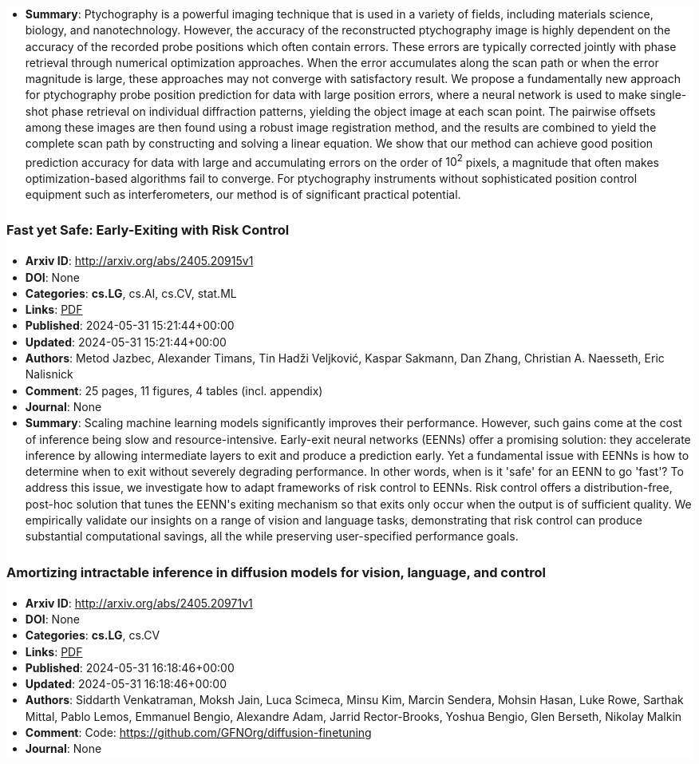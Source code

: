 - **Summary**: Ptychography is a powerful imaging technique that is used in a variety of fields, including materials science, biology, and nanotechnology. However, the accuracy of the reconstructed ptychography image is highly dependent on the accuracy of the recorded probe positions which often contain errors. These errors are typically corrected jointly with phase retrieval through numerical optimization approaches. When the error accumulates along the scan path or when the error magnitude is large, these approaches may not converge with satisfactory result. We propose a fundamentally new approach for ptychography probe position prediction for data with large position errors, where a neural network is used to make single-shot phase retrieval on individual diffraction patterns, yielding the object image at each scan point. The pairwise offsets among these images are then found using a robust image registration method, and the results are combined to yield the complete scan path by constructing and solving a linear equation. We show that our method can achieve good position prediction accuracy for data with large and accumulating errors on the order of $10^2$ pixels, a magnitude that often makes optimization-based algorithms fail to converge. For ptychography instruments without sophisticated position control equipment such as interferometers, our method is of significant practical potential.



### Fast yet Safe: Early-Exiting with Risk Control
- **Arxiv ID**: http://arxiv.org/abs/2405.20915v1
- **DOI**: None
- **Categories**: **cs.LG**, cs.AI, cs.CV, stat.ML
- **Links**: [PDF](http://arxiv.org/pdf/2405.20915v1)
- **Published**: 2024-05-31 15:21:44+00:00
- **Updated**: 2024-05-31 15:21:44+00:00
- **Authors**: Metod Jazbec, Alexander Timans, Tin Hadži Veljković, Kaspar Sakmann, Dan Zhang, Christian A. Naesseth, Eric Nalisnick
- **Comment**: 25 pages, 11 figures, 4 tables (incl. appendix)
- **Journal**: None
- **Summary**: Scaling machine learning models significantly improves their performance. However, such gains come at the cost of inference being slow and resource-intensive. Early-exit neural networks (EENNs) offer a promising solution: they accelerate inference by allowing intermediate layers to exit and produce a prediction early. Yet a fundamental issue with EENNs is how to determine when to exit without severely degrading performance. In other words, when is it 'safe' for an EENN to go 'fast'? To address this issue, we investigate how to adapt frameworks of risk control to EENNs. Risk control offers a distribution-free, post-hoc solution that tunes the EENN's exiting mechanism so that exits only occur when the output is of sufficient quality. We empirically validate our insights on a range of vision and language tasks, demonstrating that risk control can produce substantial computational savings, all the while preserving user-specified performance goals.



### Amortizing intractable inference in diffusion models for vision, language, and control
- **Arxiv ID**: http://arxiv.org/abs/2405.20971v1
- **DOI**: None
- **Categories**: **cs.LG**, cs.CV
- **Links**: [PDF](http://arxiv.org/pdf/2405.20971v1)
- **Published**: 2024-05-31 16:18:46+00:00
- **Updated**: 2024-05-31 16:18:46+00:00
- **Authors**: Siddarth Venkatraman, Moksh Jain, Luca Scimeca, Minsu Kim, Marcin Sendera, Mohsin Hasan, Luke Rowe, Sarthak Mittal, Pablo Lemos, Emmanuel Bengio, Alexandre Adam, Jarrid Rector-Brooks, Yoshua Bengio, Glen Berseth, Nikolay Malkin
- **Comment**: Code: https://github.com/GFNOrg/diffusion-finetuning
- **Journal**: None